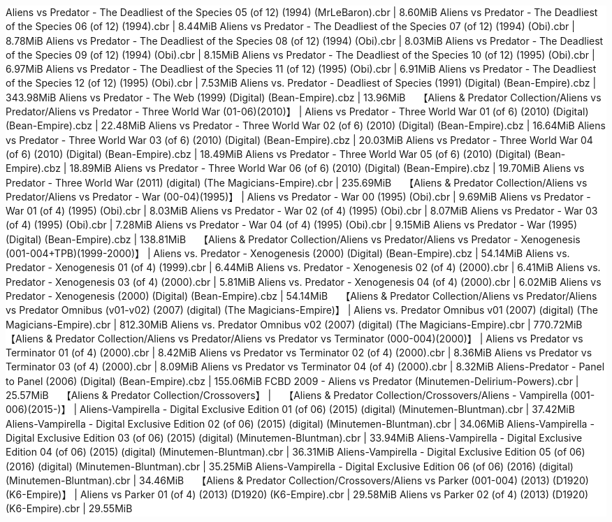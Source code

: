 Aliens vs Predator - The Deadliest of the Species 05 (of 12) (1994) (MrLeBaron).cbr | 8.60MiB
Aliens vs Predator - The Deadliest of the Species 06 (of 12) (1994).cbr | 8.44MiB
Aliens vs Predator - The Deadliest of the Species 07 (of 12) (1994) (Obi).cbr | 8.78MiB
Aliens vs Predator - The Deadliest of the Species 08 (of 12) (1994) (Obi).cbr | 8.03MiB
Aliens vs Predator - The Deadliest of the Species 09 (of 12) (1994) (Obi).cbr | 8.15MiB
Aliens vs Predator - The Deadliest of the Species 10 (of 12) (1995) (Obi).cbr | 6.97MiB
Aliens vs Predator - The Deadliest of the Species 11 (of 12) (1995) (Obi).cbr | 6.91MiB
Aliens vs Predator - The Deadliest of the Species 12 (of 12) (1995) (Obi).cbr | 7.53MiB
Aliens vs. Predator - Deadliest of Species (1991) (Digital) (Bean-Empire).cbz | 343.98MiB
Aliens vs Predator - The Web (1999) (Digital) (Bean-Empire).cbz | 13.96MiB
&emsp;【Aliens & Predator Collection/Aliens vs Predator/Aliens vs Predator - Three World War (01-06)(2010)】 | 
Aliens vs Predator - Three World War 01 (of 6) (2010) (Digital) (Bean-Empire).cbz | 22.48MiB
Aliens vs Predator - Three World War 02 (of 6) (2010) (Digital) (Bean-Empire).cbz | 16.64MiB
Aliens vs Predator - Three World War 03 (of 6) (2010) (Digital) (Bean-Empire).cbz | 20.03MiB
Aliens vs Predator - Three World War 04 (of 6) (2010) (Digital) (Bean-Empire).cbz | 18.49MiB
Aliens vs Predator - Three World War 05 (of 6) (2010) (Digital) (Bean-Empire).cbz | 18.89MiB
Aliens vs Predator - Three World War 06 (of 6) (2010) (Digital) (Bean-Empire).cbz | 19.70MiB
Aliens vs Predator - Three World War (2011) (digital) (The Magicians-Empire).cbr | 235.69MiB
&emsp;【Aliens & Predator Collection/Aliens vs Predator/Aliens vs Predator - War (00-04)(1995)】 | 
Aliens vs Predator - War 00 (1995) (Obi).cbr | 9.69MiB
Aliens vs Predator - War 01 (of 4) (1995) (Obi).cbr | 8.03MiB
Aliens vs Predator - War 02 (of 4) (1995) (Obi).cbr | 8.07MiB
Aliens vs Predator - War 03 (of 4) (1995) (Obi).cbr | 7.28MiB
Aliens vs Predator - War 04 (of 4) (1995) (Obi).cbr | 9.15MiB
Aliens vs Predator - War (1995) (Digital) (Bean-Empire).cbz | 138.81MiB
&emsp;【Aliens & Predator Collection/Aliens vs Predator/Aliens vs Predator - Xenogenesis (001-004+TPB)(1999-2000)】 | 
Aliens vs. Predator - Xenogenesis (2000) (Digital) (Bean-Empire).cbz | 54.14MiB
Aliens vs. Predator - Xenogenesis 01 (of 4) (1999).cbr | 6.44MiB
Aliens vs. Predator - Xenogenesis 02 (of 4) (2000).cbr | 6.41MiB
Aliens vs. Predator - Xenogenesis 03 (of 4) (2000).cbr | 5.81MiB
Aliens vs. Predator - Xenogenesis 04 (of 4) (2000).cbr | 6.02MiB
Aliens vs Predator - Xenogenesis (2000) (Digital) (Bean-Empire).cbz | 54.14MiB
&emsp;【Aliens & Predator Collection/Aliens vs Predator/Aliens vs Predator Omnibus (v01-v02) (2007) (digital) (The Magicians-Empire)】 | 
Aliens vs. Predator Omnibus v01 (2007) (digital) (The Magicians-Empire).cbr | 812.30MiB
Aliens vs. Predator Omnibus v02 (2007) (digital) (The Magicians-Empire).cbr | 770.72MiB
&emsp;【Aliens & Predator Collection/Aliens vs Predator/Aliens vs Predator vs Terminator (000-004)(2000)】 | 
Aliens vs Predator vs Terminator 01 (of 4) (2000).cbr | 8.42MiB
Aliens vs Predator vs Terminator 02 (of 4) (2000).cbr | 8.36MiB
Aliens vs Predator vs Terminator 03 (of 4) (2000).cbr | 8.09MiB
Aliens vs Predator vs Terminator 04 (of 4) (2000).cbr | 8.32MiB
Aliens-Predator - Panel to Panel (2006) (Digital) (Bean-Empire).cbz | 155.06MiB
FCBD 2009 - Aliens vs Predator (Minutemen-Delirium-Powers).cbr | 25.57MiB
&emsp;【Aliens & Predator Collection/Crossovers】 | 
&emsp;【Aliens & Predator Collection/Crossovers/Aliens - Vampirella (001-006)(2015-)】 | 
Aliens-Vampirella - Digital Exclusive Edition 01 (of 06) (2015) (digital) (Minutemen-Bluntman).cbr | 37.42MiB
Aliens-Vampirella - Digital Exclusive Edition 02 (of 06) (2015) (digital) (Minutemen-Bluntman).cbr | 34.06MiB
Aliens-Vampirella - Digital Exclusive Edition 03 (of 06) (2015) (digital) (Minutemen-Bluntman).cbr | 33.94MiB
Aliens-Vampirella - Digital Exclusive Edition 04 (of 06) (2015) (digital) (Minutemen-Bluntman).cbr | 36.31MiB
Aliens-Vampirella - Digital Exclusive Edition 05 (of 06) (2016) (digital) (Minutemen-Bluntman).cbr | 35.25MiB
Aliens-Vampirella - Digital Exclusive Edition 06 (of 06) (2016) (digital) (Minutemen-Bluntman).cbr | 34.46MiB
&emsp;【Aliens & Predator Collection/Crossovers/Aliens vs Parker (001-004) (2013) (D1920) (K6-Empire)】 | 
Aliens vs Parker 01 (of 4) (2013) (D1920) (K6-Empire).cbr | 29.58MiB
Aliens vs Parker 02 (of 4) (2013) (D1920) (K6-Empire).cbr | 29.55MiB